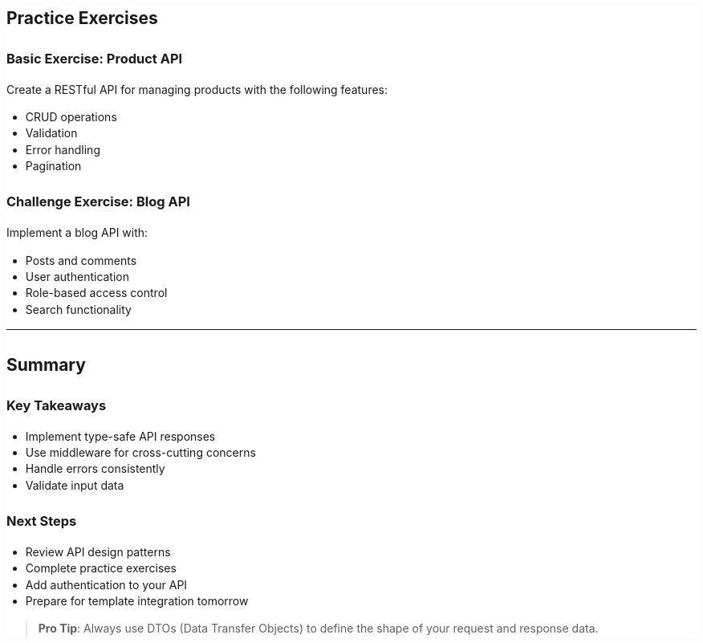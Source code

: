 
## Practice Exercises

### Basic Exercise: Product API
Create a RESTful API for managing products with the following features:
- CRUD operations
- Validation
- Error handling
- Pagination

### Challenge Exercise: Blog API
Implement a blog API with:
- Posts and comments
- User authentication
- Role-based access control
- Search functionality

---

## Summary

### Key Takeaways
- Implement type-safe API responses
- Use middleware for cross-cutting concerns
- Handle errors consistently
- Validate input data

### Next Steps
- Review API design patterns
- Complete practice exercises
- Add authentication to your API
- Prepare for template integration tomorrow

> **Pro Tip**: Always use DTOs (Data Transfer Objects) to define the shape of your request and response data.